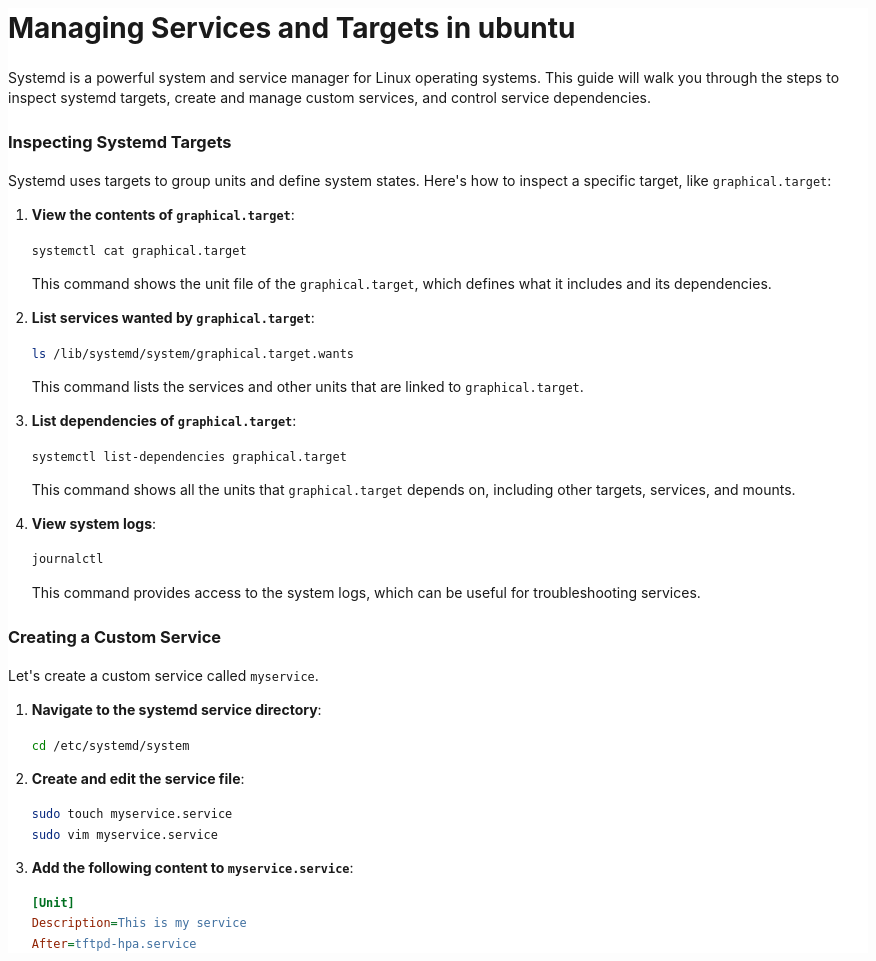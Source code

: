 # Managing Services and Targets in ubuntu

Systemd is a powerful system and service manager for Linux operating systems. This guide will walk you through the steps to inspect systemd targets, create and manage custom services, and control service dependencies.

### Inspecting Systemd Targets

Systemd uses targets to group units and define system states. Here's how to inspect a specific target, like `graphical.target`:

1. **View the contents of `graphical.target`**:
    ```sh
    systemctl cat graphical.target
    ```
    This command shows the unit file of the `graphical.target`, which defines what it includes and its dependencies.

2. **List services wanted by `graphical.target`**:
    ```sh
    ls /lib/systemd/system/graphical.target.wants
    ```
    This command lists the services and other units that are linked to `graphical.target`.

3. **List dependencies of `graphical.target`**:
    ```sh
    systemctl list-dependencies graphical.target
    ```
    This command shows all the units that `graphical.target` depends on, including other targets, services, and mounts.

4. **View system logs**:
    ```sh
    journalctl
    ```
    This command provides access to the system logs, which can be useful for troubleshooting services.

### Creating a Custom Service

Let's create a custom service called `myservice`.

1. **Navigate to the systemd service directory**:
    ```sh
    cd /etc/systemd/system
    ```

2. **Create and edit the service file**:
    ```sh
    sudo touch myservice.service
    sudo vim myservice.service
    ```

3. **Add the following content to `myservice.service`**:
    ```ini
    [Unit]
    Description=This is my service
    After=tftpd-hpa.service
